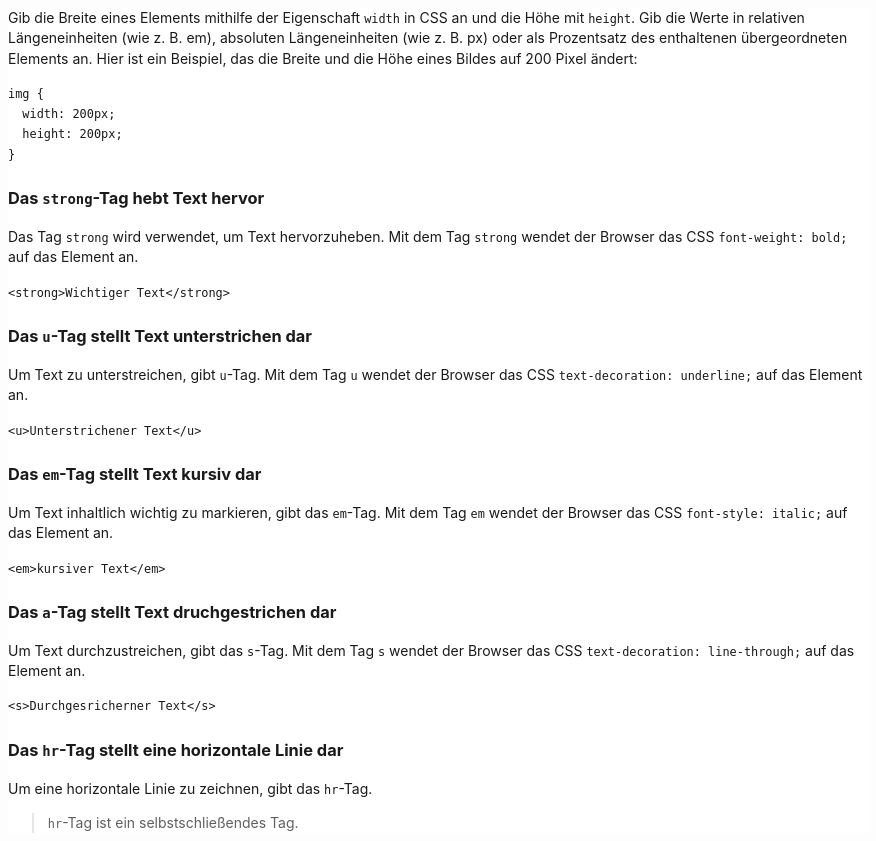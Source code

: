 Gib die Breite eines Elements mithilfe der Eigenschaft `width` in
CSS an und die Höhe mit `height`.
Gib die Werte in relativen Längeneinheiten (wie z. B. em), absoluten
Längeneinheiten (wie z. B. px) oder als Prozentsatz des enthaltenen
übergeordneten Elements an. Hier ist ein Beispiel, das die Breite und die Höhe eines
Bildes auf 200 Pixel ändert:

```
img {
  width: 200px;
  height: 200px;
}

```

### Das `strong`-Tag hebt Text hervor

Das Tag `strong` wird verwendet, um Text hervorzuheben.
Mit dem Tag `strong` wendet der Browser das CSS `font-weight: bold;`
auf das Element an.

```
<strong>Wichtiger Text</strong>
```

### Das `u`-Tag stellt Text unterstrichen dar

Um Text zu unterstreichen, gibt `u`-Tag. Mit dem Tag `u` wendet der Browser das
CSS `text-decoration: underline;` auf das Element an.

```
<u>Unterstrichener Text</u>
```

### Das `em`-Tag stellt Text kursiv dar

Um Text inhaltlich wichtig zu markieren, gibt das `em`-Tag. Mit dem Tag `em` wendet der Browser das
CSS `font-style: italic;` auf das Element an.

```
<em>kursiver Text</em>
```

### Das `a`-Tag stellt Text druchgestrichen dar

Um Text durchzustreichen, gibt das `s`-Tag. Mit dem Tag `s` wendet der Browser das
CSS `text-decoration: line-through;` auf das Element an.

```
<s>Durchgesricherner Text</s>
```

### Das `hr`-Tag stellt eine horizontale Linie dar

Um eine horizontale Linie zu zeichnen, gibt das `hr`-Tag.

> `hr`-Tag ist ein selbstschließendes Tag.
